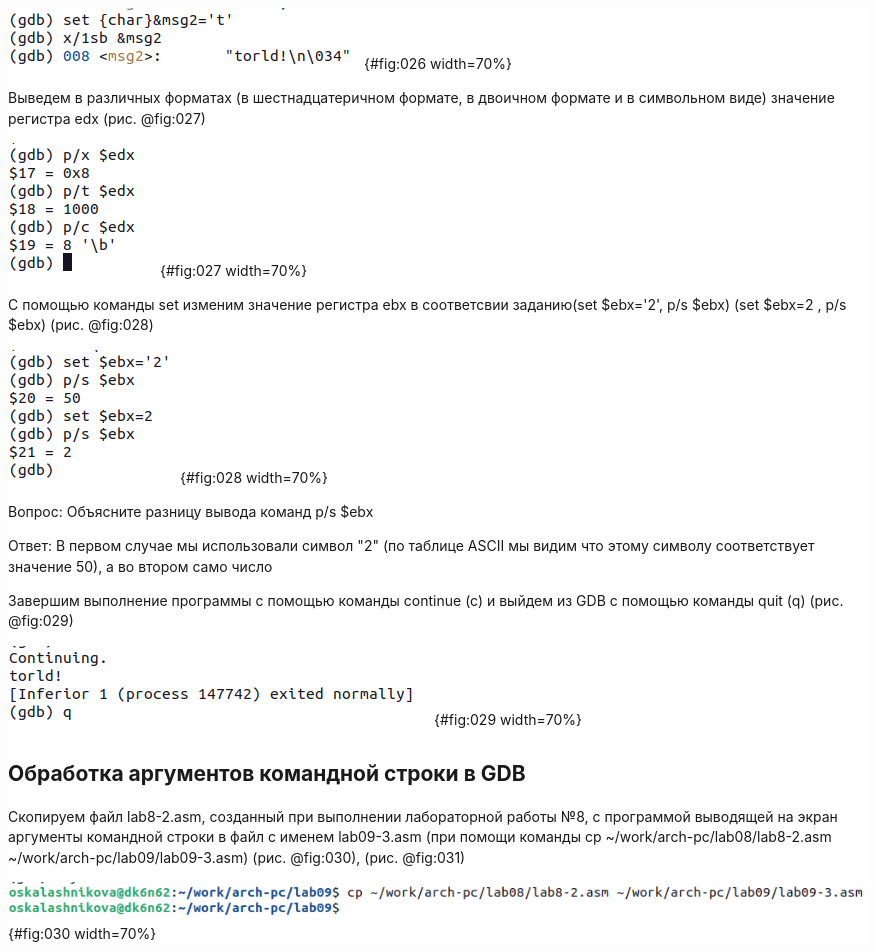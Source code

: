 ![Изменение первого символа переменной msg1](image/lab9_26.png){#fig:026 width=70%}

Выведем в различных форматах (в шестнадцатеричном формате, в двоичном формате и в символьном виде) значение регистра edx (рис. @fig:027)

![Значение регистра edx в различных форматах](image/lab9_27.png){#fig:027 width=70%}

С помощью команды set изменим значение регистра ebx в соответсвии заданию(set $ebx='2', p/s $ebx) (set $ebx=2 , p/s $ebx) (рис. @fig:028)

![Изменение значения регистра ebx](image/lab9_28.png){#fig:028 width=70%}

Вопрос: Объясните разницу вывода команд p/s $ebx

Ответ: В первом случае мы использовали символ "2" (по таблице ASCII мы видим что этому символу соответствует значение 50), а во втором само число

Завершим выполнение программы с помощью команды continue (c) и выйдем из GDB с помощью команды quit (q) (рис. @fig:029)

![Изменение значения регистра ebx](image/lab9_29.png){#fig:029 width=70%}

## Обработка аргументов командной строки в GDB

Скопируем файл lab8-2.asm, созданный при выполнении лабораторной работы №8, с программой выводящей на экран аргументы командной строки в файл с именем lab09-3.asm (при помощи команды cp ~/work/arch-pc/lab08/lab8-2.asm ~/work/arch-pc/lab09/lab09-3.asm) (рис. @fig:030), (рис. @fig:031)

![Копирование файла](image/lab9_30.png){#fig:030 width=70%}
